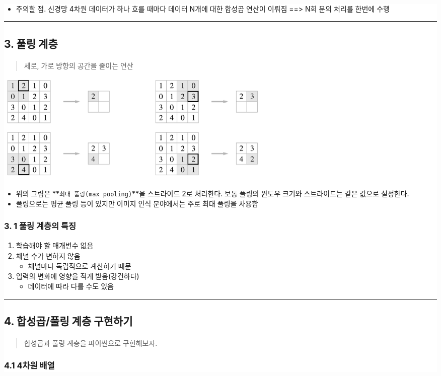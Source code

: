 - 주의할 점. 신경망 4차원 데이터가 하나 흐를 때마다 데이터 N개에 대한 합성곱 연산이 이뤄짐 ==> N회 분의 처리를 한번에 수행



---



## 3. 풀링 계층

> 세로, 가로 방향의 공간을 줄이는 연산

<img src="밑시딥 7. 합성곱 신경망(CNN).assets/fig 7-14.png" alt="fig 7-14" style="zoom:50%;" />

- 위의 그림은 **`최대 풀링(max pooling)`**을 스트라이드 2로 처리한다. 보통 풀링의 윈도우 크기와 스트라이드는 같은 값으로 설정한다.
- 풀링으로는 평균 풀링 등이 있지만 이미지 인식 분야에서는 주로 최대 풀링을 사용함



### 3. 1 풀링 계층의 특징

1. 학습해야 할 매개변수 없음
2. 채널 수가 변하지 않음
   - 채널마다 독립적으로 계산하기 때문
3. 입력의 변화에 영향을 적게 받음(강건하다)
   - 데이터에 따라 다를 수도 있음



---



## 4. 합성곱/풀링 계층 구현하기

> 합성곱과 풀링 계층을 파이썬으로 구현해보자.



### 4.1 4차원 배열
